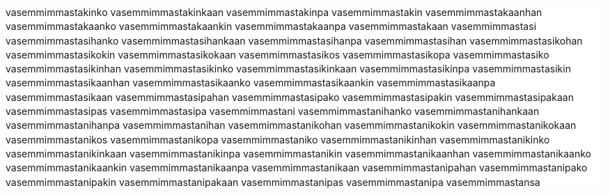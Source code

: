 vasemmimmastakinko
vasemmimmastakinkaan
vasemmimmastakinpa
vasemmimmastakin
vasemmimmastakaanhan
vasemmimmastakaanko
vasemmimmastakaankin
vasemmimmastakaanpa
vasemmimmastakaan
vasemmimmastasi
vasemmimmastasihanko
vasemmimmastasihankaan
vasemmimmastasihanpa
vasemmimmastasihan
vasemmimmastasikohan
vasemmimmastasikokin
vasemmimmastasikokaan
vasemmimmastasikos
vasemmimmastasikopa
vasemmimmastasiko
vasemmimmastasikinhan
vasemmimmastasikinko
vasemmimmastasikinkaan
vasemmimmastasikinpa
vasemmimmastasikin
vasemmimmastasikaanhan
vasemmimmastasikaanko
vasemmimmastasikaankin
vasemmimmastasikaanpa
vasemmimmastasikaan
vasemmimmastasipahan
vasemmimmastasipako
vasemmimmastasipakin
vasemmimmastasipakaan
vasemmimmastasipas
vasemmimmastasipa
vasemmimmastani
vasemmimmastanihanko
vasemmimmastanihankaan
vasemmimmastanihanpa
vasemmimmastanihan
vasemmimmastanikohan
vasemmimmastanikokin
vasemmimmastanikokaan
vasemmimmastanikos
vasemmimmastanikopa
vasemmimmastaniko
vasemmimmastanikinhan
vasemmimmastanikinko
vasemmimmastanikinkaan
vasemmimmastanikinpa
vasemmimmastanikin
vasemmimmastanikaanhan
vasemmimmastanikaanko
vasemmimmastanikaankin
vasemmimmastanikaanpa
vasemmimmastanikaan
vasemmimmastanipahan
vasemmimmastanipako
vasemmimmastanipakin
vasemmimmastanipakaan
vasemmimmastanipas
vasemmimmastanipa
vasemmimmastansa